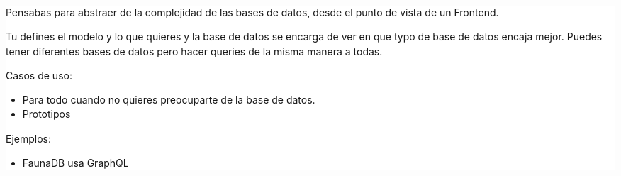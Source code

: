 Pensabas para abstraer de la complejidad de las bases de datos, desde el punto de vista de un Frontend.

Tu defines el modelo y lo que quieres y la base de datos se encarga de ver en que typo de base de datos encaja mejor.
Puedes tener diferentes bases de datos pero hacer queries de la misma manera a todas.

Casos de uso:

- Para todo cuando no quieres preocuparte de la base de datos.
- Prototipos

Ejemplos:

- FaunaDB usa GraphQL

